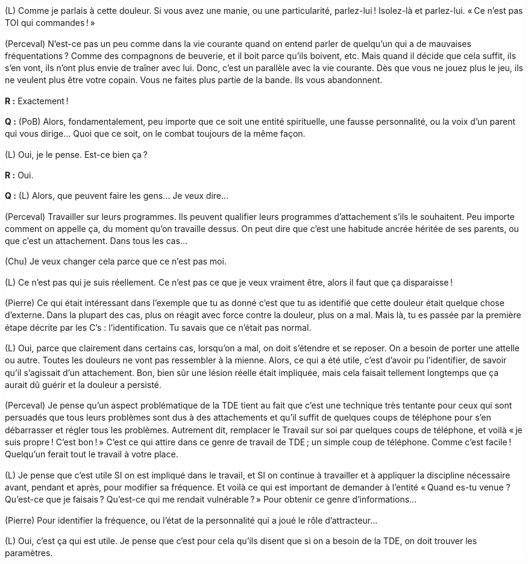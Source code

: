 (L) Comme je parlais à cette douleur. Si vous avez une manie, ou une particularité, parlez-lui ! Isolez-là et parlez-lui. « Ce n’est pas TOI qui commandes ! »

(Perceval) N’est-ce pas un peu comme dans la vie courante quand on entend parler de quelqu’un qui a de mauvaises fréquentations ? Comme des compagnons de beuverie, et il boit parce qu’ils boivent, etc. Mais quand il décide que cela suffit, ils s’en vont, ils n’ont plus envie de traîner avec lui. Donc, c’est un parallèle avec la vie courante. Dès que vous ne jouez plus le jeu, ils ne veulent plus être votre copain. Vous ne faites plus partie de la bande. Ils vous abandonnent.

**R :** Exactement !

**Q :** (PoB) Alors, fondamentalement, peu importe que ce soit une entité spirituelle, une fausse personnalité, ou la voix d’un parent qui vous dirige... Quoi que ce soit, on le combat toujours de la même façon.

(L) Oui, je le pense. Est-ce bien ça ?

**R :** Oui.

**Q :** (L) Alors, que peuvent faire les gens... Je veux dire...

(Perceval) Travailler sur leurs programmes. Ils peuvent qualifier leurs programmes d’attachement s’ils le souhaitent. Peu importe comment on appelle ça, du moment qu’on travaille dessus. On peut dire que c’est une habitude ancrée héritée de ses parents, ou que c’est un attachement. Dans tous les cas...

(Chu) Je veux changer cela parce que ce n’est pas moi.

(L) Ce n’est pas qui je suis réellement. Ce n’est pas ce que je veux vraiment être, alors il faut que ça disparaisse !

(Pierre) Ce qui était intéressant dans l’exemple que tu as donné c’est que tu as identifié que cette douleur était quelque chose d’externe. Dans la plupart des cas, plus on réagit avec force contre la douleur, plus on a mal. Mais là, tu es passée par la première étape décrite par les C’s : l’identification. Tu savais que ce n’était pas normal.

(L) Oui, parce que clairement dans certains cas, lorsqu’on a mal, on doit s’étendre et se reposer. On a besoin de porter une attelle ou autre. Toutes les douleurs ne vont pas ressembler à la mienne. Alors, ce qui a été utile, c’est d’avoir pu l’identifier, de savoir qu’il s’agissait d’un attachement. Bon, bien sûr une lésion réelle était impliquée, mais cela faisait tellement longtemps que ça aurait dû guérir et la douleur a persisté.

(Perceval) Je pense qu’un aspect problématique de la TDE tient au fait que c’est une technique très tentante pour ceux qui sont persuadés que tous leurs problèmes sont dus à des attachements et qu’il suffit de quelques coups de téléphone pour s’en débarrasser et régler tous les problèmes. Autrement dit, remplacer le Travail sur soi par quelques coups de téléphone, et voilà « je suis propre ! C’est bon ! » C’est ce qui attire dans ce genre de travail de TDE ; un simple coup de téléphone. Comme c’est facile ! Quelqu’un ferait tout le travail à votre place.

(L) Je pense que c’est utile SI on est impliqué dans le travail, et SI on continue à travailler et à appliquer la discipline nécessaire avant, pendant et après, pour modifier sa fréquence. Et voilà ce qui est important de demander à l’entité « Quand es-tu venue ? Qu’est-ce que je faisais ? Qu’est-ce qui me rendait vulnérable ? » Pour obtenir ce genre d’informations...

(Pierre) Pour identifier la fréquence, ou l’état de la personnalité qui a joué le rôle d’attracteur...

(L) Oui, c’est ça qui est utile. Je pense que c’est pour cela qu’ils disent que si on a besoin de la TDE, on doit trouver les paramètres.
